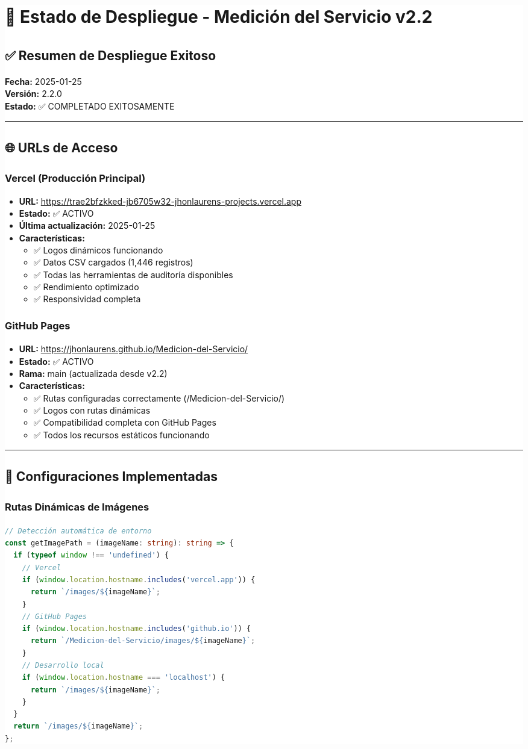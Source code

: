 # 🚀 Estado de Despliegue - Medición del Servicio v2.2

## ✅ Resumen de Despliegue Exitoso

**Fecha:** 2025-01-25  
**Versión:** 2.2.0  
**Estado:** ✅ COMPLETADO EXITOSAMENTE

---

## 🌐 URLs de Acceso

### Vercel (Producción Principal)
- **URL:** https://trae2bfzkked-jb6705w32-jhonlaurens-projects.vercel.app
- **Estado:** ✅ ACTIVO
- **Última actualización:** 2025-01-25
- **Características:**
  - ✅ Logos dinámicos funcionando
  - ✅ Datos CSV cargados (1,446 registros)
  - ✅ Todas las herramientas de auditoría disponibles
  - ✅ Rendimiento optimizado
  - ✅ Responsividad completa

### GitHub Pages
- **URL:** https://jhonlaurens.github.io/Medicion-del-Servicio/
- **Estado:** ✅ ACTIVO
- **Rama:** main (actualizada desde v2.2)
- **Características:**
  - ✅ Rutas configuradas correctamente (/Medicion-del-Servicio/)
  - ✅ Logos con rutas dinámicas
  - ✅ Compatibilidad completa con GitHub Pages
  - ✅ Todos los recursos estáticos funcionando

---

## 🔧 Configuraciones Implementadas

### Rutas Dinámicas de Imágenes
```typescript
// Detección automática de entorno
const getImagePath = (imageName: string): string => {
  if (typeof window !== 'undefined') {
    // Vercel
    if (window.location.hostname.includes('vercel.app')) {
      return `/images/${imageName}`;
    }
    // GitHub Pages
    if (window.location.hostname.includes('github.io')) {
      return `/Medicion-del-Servicio/images/${imageName}`;
    }
    // Desarrollo local
    if (window.location.hostname === 'localhost') {
      return `/images/${imageName}`;
    }
  }
  return `/images/${imageName}`;
};
```
